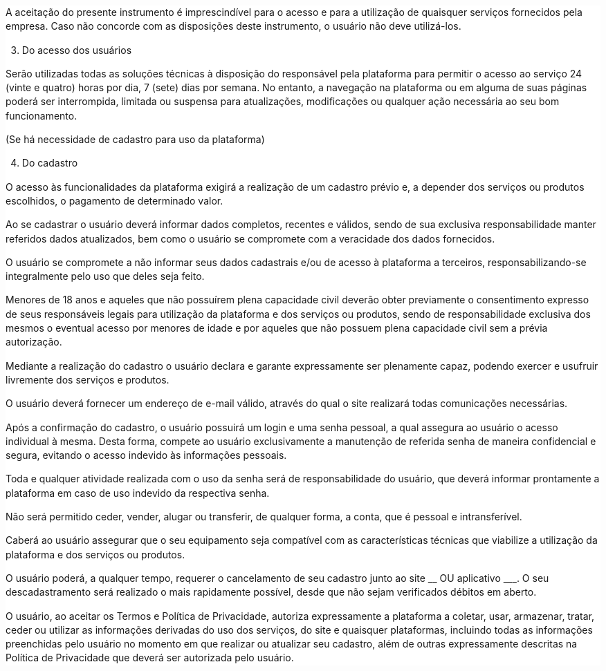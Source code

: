 A aceitação do presente instrumento é imprescindível para o acesso e para a utilização de quaisquer serviços fornecidos pela empresa. Caso não concorde com as disposições deste instrumento, o usuário não deve utilizá-los.


3. Do acesso dos usuários

Serão utilizadas todas as soluções técnicas à disposição do responsável pela plataforma para permitir o acesso ao serviço 24 (vinte e quatro) horas por dia, 7 (sete) dias por semana. No entanto, a navegação na plataforma ou em alguma de suas páginas poderá ser interrompida, limitada ou suspensa para atualizações, modificações ou qualquer ação necessária ao seu bom funcionamento.


(Se há necessidade de cadastro para uso da plataforma)

4. Do cadastro

O acesso às funcionalidades da plataforma exigirá a realização de um cadastro prévio e, a depender dos serviços ou produtos escolhidos, o pagamento de determinado valor.

Ao se cadastrar o usuário deverá informar dados completos, recentes e válidos, sendo de sua exclusiva responsabilidade manter referidos dados atualizados, bem como o usuário se compromete com a veracidade dos dados fornecidos.

O usuário se compromete a não informar seus dados cadastrais e/ou de acesso à plataforma a terceiros, responsabilizando-se integralmente pelo uso que deles seja feito.

Menores de 18 anos e aqueles que não possuírem plena capacidade civil deverão obter previamente o consentimento expresso de seus responsáveis legais para utilização da plataforma e dos serviços ou produtos, sendo de responsabilidade exclusiva dos mesmos o eventual acesso por menores de idade e por aqueles que não possuem plena capacidade civil sem a prévia autorização.

Mediante a realização do cadastro o usuário declara e garante expressamente ser plenamente capaz, podendo exercer e usufruir livremente dos serviços e produtos.

O usuário deverá fornecer um endereço de e-mail válido, através do qual o site realizará todas comunicações necessárias.

Após a confirmação do cadastro, o usuário possuirá um login e uma senha pessoal, a qual assegura ao usuário o acesso individual à mesma. Desta forma, compete ao usuário exclusivamente a manutenção de referida senha de maneira confidencial e segura, evitando o acesso indevido às informações pessoais.

Toda e qualquer atividade realizada com o uso da senha será de responsabilidade do usuário, que deverá informar prontamente a plataforma em caso de uso indevido da respectiva senha.

Não será permitido ceder, vender, alugar ou transferir, de qualquer forma, a conta, que é pessoal e intransferível.

Caberá ao usuário assegurar que o seu equipamento seja compatível com as características técnicas que viabilize a utilização da plataforma e dos serviços ou produtos.

O usuário poderá, a qualquer tempo, requerer o cancelamento de seu cadastro junto ao site __ OU aplicativo ___. O seu descadastramento será realizado o mais rapidamente possível, desde que não sejam verificados débitos em aberto.

O usuário, ao aceitar os Termos e Política de Privacidade, autoriza expressamente a plataforma a coletar, usar, armazenar, tratar, ceder ou utilizar as informações derivadas do uso dos serviços, do site e quaisquer plataformas, incluindo todas as informações preenchidas pelo usuário no momento em que realizar ou atualizar seu cadastro, além de outras expressamente descritas na Política de Privacidade que deverá ser autorizada pelo usuário.
